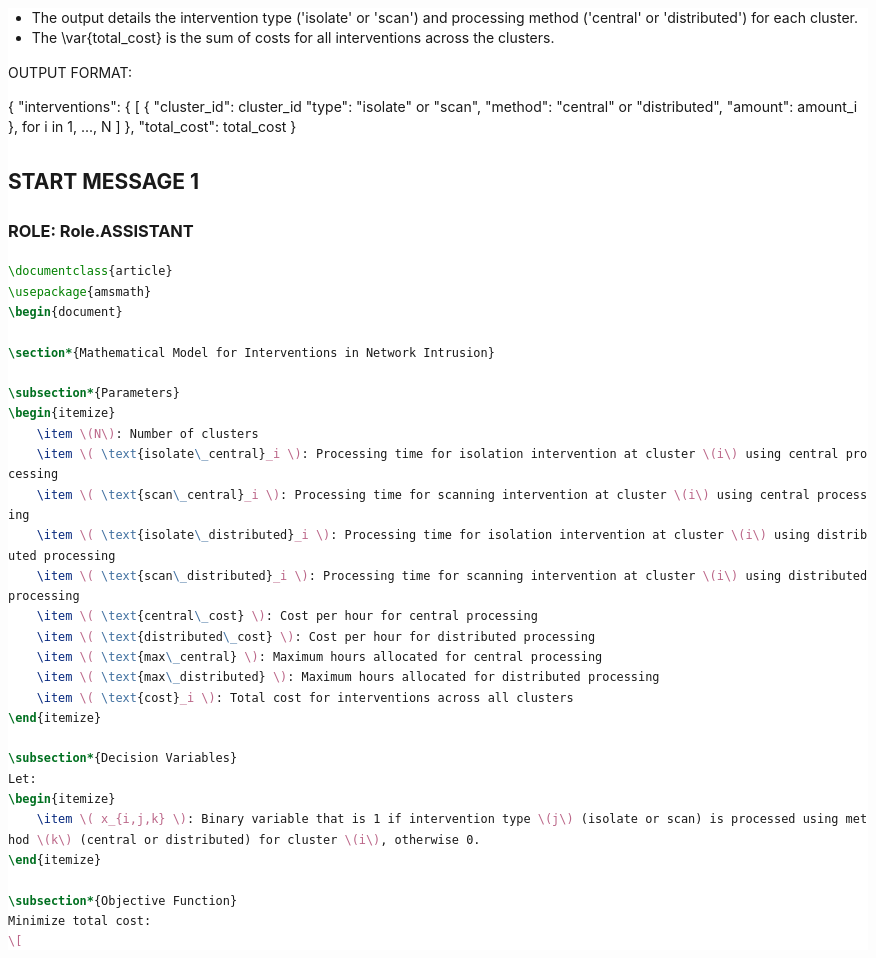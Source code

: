 - The output details the intervention type ('isolate' or 'scan') and processing method ('central' or 'distributed') for each cluster.
- The \var{total_cost} is the sum of costs for all interventions across the clusters.

OUTPUT FORMAT:

{
    "interventions": {
        [
            {
            "cluster_id": cluster_id
            "type": "isolate" or "scan",
            "method": "central" or "distributed",
            "amount": amount_i
            },
            for i in 1, ..., N
        ]
    },
    "total_cost": total_cost
}





</DESCRIPTION>


## START MESSAGE 1 
### ROLE: Role.ASSISTANT
```latex
\documentclass{article}
\usepackage{amsmath}
\begin{document}

\section*{Mathematical Model for Interventions in Network Intrusion}

\subsection*{Parameters}
\begin{itemize}
    \item \(N\): Number of clusters
    \item \( \text{isolate\_central}_i \): Processing time for isolation intervention at cluster \(i\) using central processing
    \item \( \text{scan\_central}_i \): Processing time for scanning intervention at cluster \(i\) using central processing
    \item \( \text{isolate\_distributed}_i \): Processing time for isolation intervention at cluster \(i\) using distributed processing
    \item \( \text{scan\_distributed}_i \): Processing time for scanning intervention at cluster \(i\) using distributed processing
    \item \( \text{central\_cost} \): Cost per hour for central processing
    \item \( \text{distributed\_cost} \): Cost per hour for distributed processing
    \item \( \text{max\_central} \): Maximum hours allocated for central processing
    \item \( \text{max\_distributed} \): Maximum hours allocated for distributed processing
    \item \( \text{cost}_i \): Total cost for interventions across all clusters
\end{itemize}

\subsection*{Decision Variables}
Let:
\begin{itemize}
    \item \( x_{i,j,k} \): Binary variable that is 1 if intervention type \(j\) (isolate or scan) is processed using method \(k\) (central or distributed) for cluster \(i\), otherwise 0.
\end{itemize}

\subsection*{Objective Function}
Minimize total cost:
\[
```